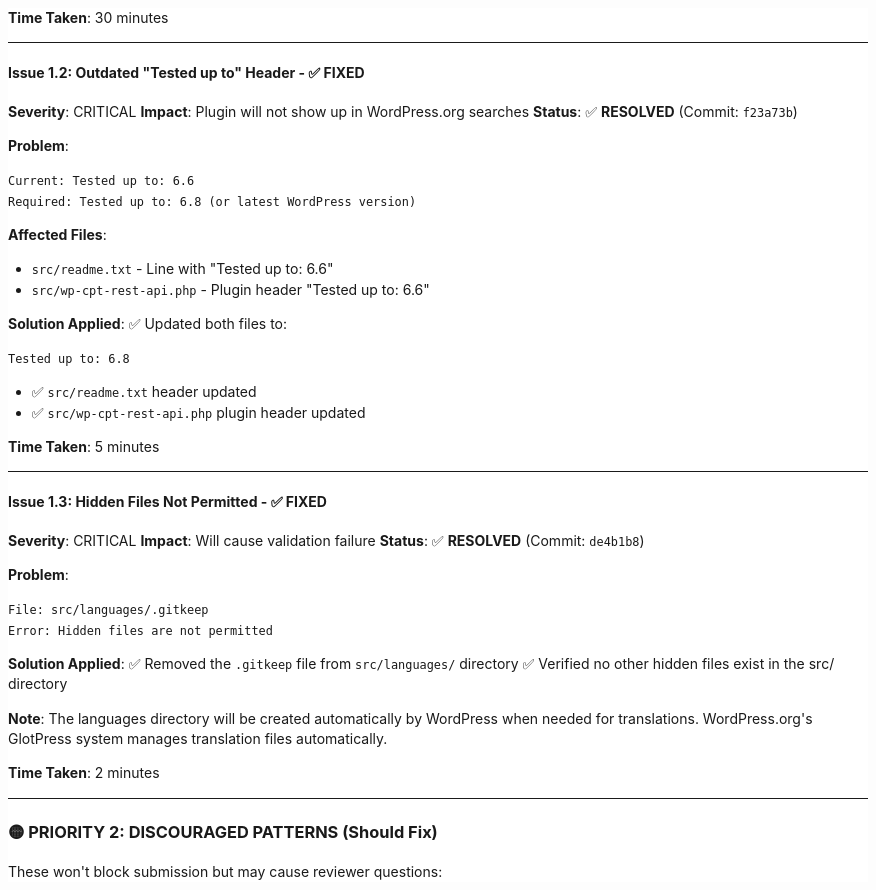 **Time Taken**: 30 minutes

---

#### Issue 1.2: Outdated "Tested up to" Header - ✅ FIXED
**Severity**: CRITICAL
**Impact**: Plugin will not show up in WordPress.org searches
**Status**: ✅ **RESOLVED** (Commit: `f23a73b`)

**Problem**:
```
Current: Tested up to: 6.6
Required: Tested up to: 6.8 (or latest WordPress version)
```

**Affected Files**:
- `src/readme.txt` - Line with "Tested up to: 6.6"
- `src/wp-cpt-rest-api.php` - Plugin header "Tested up to: 6.6"

**Solution Applied**:
✅ Updated both files to:
```
Tested up to: 6.8
```
- ✅ `src/readme.txt` header updated
- ✅ `src/wp-cpt-rest-api.php` plugin header updated

**Time Taken**: 5 minutes

---

#### Issue 1.3: Hidden Files Not Permitted - ✅ FIXED
**Severity**: CRITICAL
**Impact**: Will cause validation failure
**Status**: ✅ **RESOLVED** (Commit: `de4b1b8`)

**Problem**:
```
File: src/languages/.gitkeep
Error: Hidden files are not permitted
```

**Solution Applied**:
✅ Removed the `.gitkeep` file from `src/languages/` directory
✅ Verified no other hidden files exist in the src/ directory

**Note**: The languages directory will be created automatically by WordPress when needed for translations. WordPress.org's GlotPress system manages translation files automatically.

**Time Taken**: 2 minutes

---

### 🟡 PRIORITY 2: DISCOURAGED PATTERNS (Should Fix)

These won't block submission but may cause reviewer questions:
